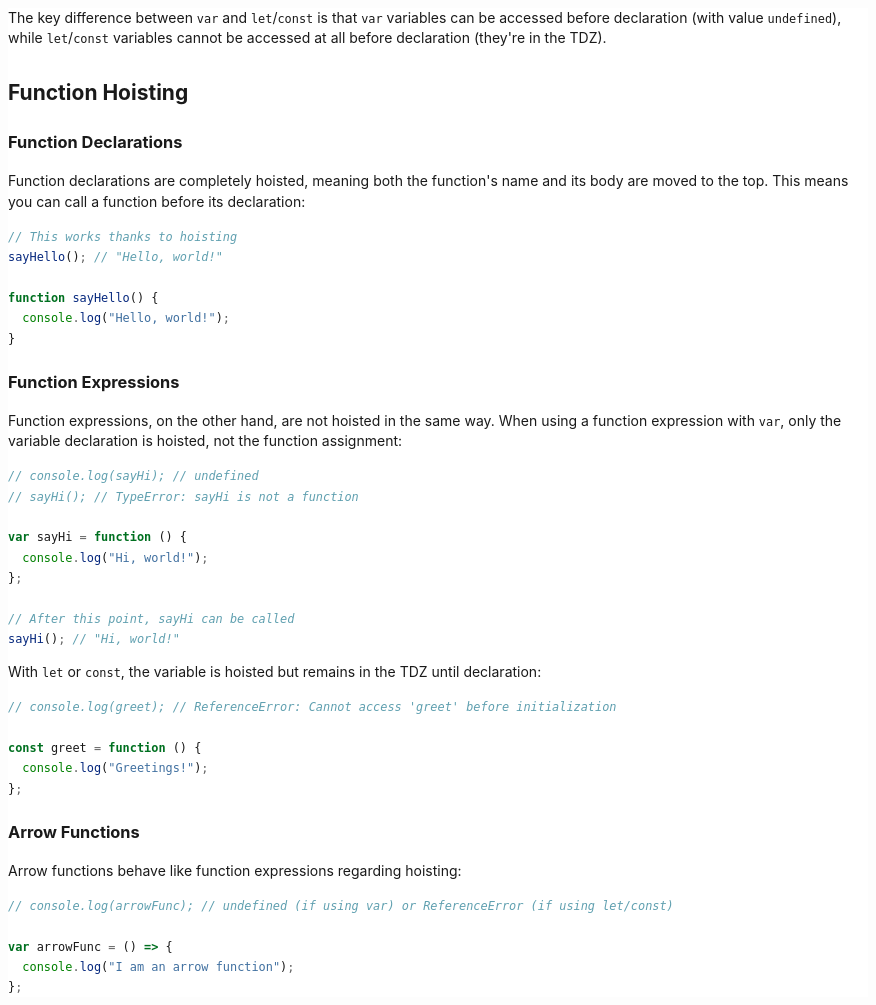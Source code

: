 The key difference between `var` and `let`/`const` is that `var` variables can be accessed before declaration (with value `undefined`), while `let`/`const` variables cannot be accessed at all before declaration (they're in the TDZ).

## Function Hoisting

### Function Declarations

Function declarations are completely hoisted, meaning both the function's name and its body are moved to the top. This means you can call a function before its declaration:

```javascript
// This works thanks to hoisting
sayHello(); // "Hello, world!"

function sayHello() {
  console.log("Hello, world!");
}
```

### Function Expressions

Function expressions, on the other hand, are not hoisted in the same way. When using a function expression with `var`, only the variable declaration is hoisted, not the function assignment:

```javascript
// console.log(sayHi); // undefined
// sayHi(); // TypeError: sayHi is not a function

var sayHi = function () {
  console.log("Hi, world!");
};

// After this point, sayHi can be called
sayHi(); // "Hi, world!"
```

With `let` or `const`, the variable is hoisted but remains in the TDZ until declaration:

```javascript
// console.log(greet); // ReferenceError: Cannot access 'greet' before initialization

const greet = function () {
  console.log("Greetings!");
};
```

### Arrow Functions

Arrow functions behave like function expressions regarding hoisting:

```javascript
// console.log(arrowFunc); // undefined (if using var) or ReferenceError (if using let/const)

var arrowFunc = () => {
  console.log("I am an arrow function");
};
```
